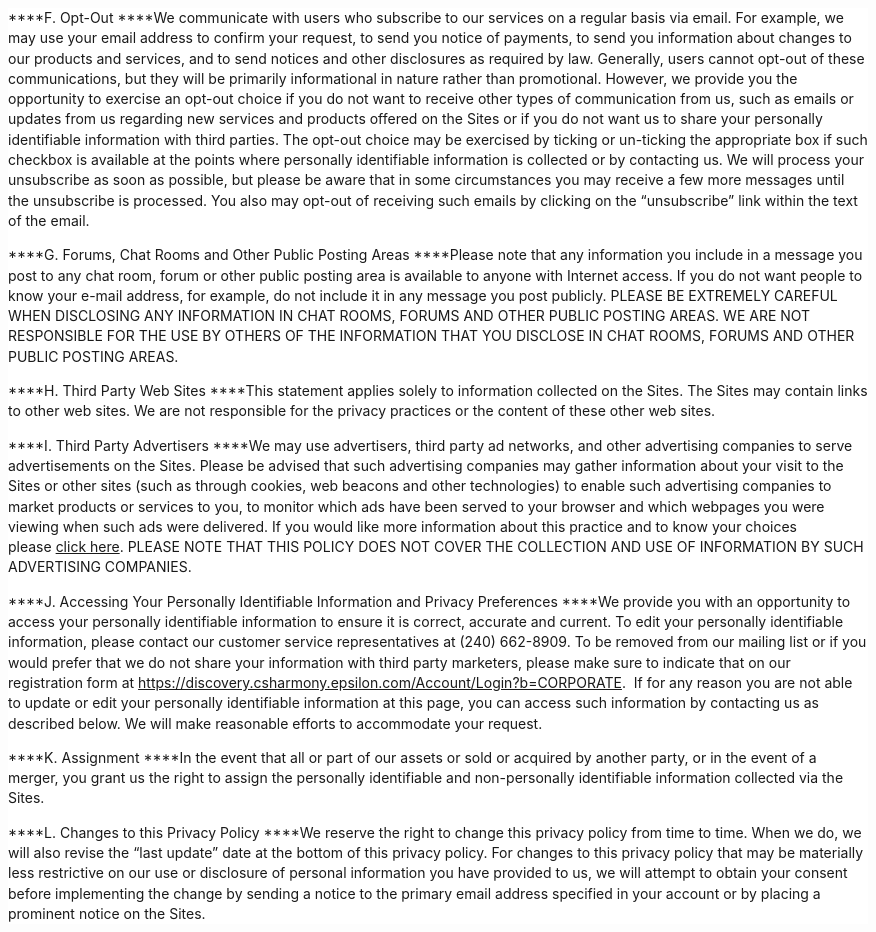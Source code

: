 ****F. Opt-Out
****We communicate with users who subscribe to our services on a regular basis via email. For example, we may use your email address to confirm your request, to send you notice of payments, to send you information about changes to our products and services, and to send notices and other disclosures as required by law. Generally, users cannot opt-out of these communications, but they will be primarily informational in nature rather than promotional. However, we provide you the opportunity to exercise an opt-out choice if you do not want to receive other types of communication from us, such as emails or updates from us regarding new services and products offered on the Sites or if you do not want us to share your personally identifiable information with third parties. The opt-out choice may be exercised by ticking or un-ticking the appropriate box if such checkbox is available at the points where personally identifiable information is collected or by contacting us. We will process your unsubscribe as soon as possible, but please be aware that in some circumstances you may receive a few more messages until the unsubscribe is processed. You also may opt-out of receiving such emails by clicking on the “unsubscribe” link within the text of the email.

****G. Forums, Chat Rooms and Other Public Posting Areas
****Please note that any information you include in a message you post to any chat room, forum or other public posting area is available to anyone with Internet access. If you do not want people to know your e-mail address, for example, do not include it in any message you post publicly. PLEASE BE EXTREMELY CAREFUL WHEN DISCLOSING ANY INFORMATION IN CHAT ROOMS, FORUMS AND OTHER PUBLIC POSTING AREAS. WE ARE NOT RESPONSIBLE FOR THE USE BY OTHERS OF THE INFORMATION THAT YOU DISCLOSE IN CHAT ROOMS, FORUMS AND OTHER PUBLIC POSTING AREAS.

****H. Third Party Web Sites
****This statement applies solely to information collected on the Sites. The Sites may contain links to other web sites. We are not responsible for the privacy practices or the content of these other web sites.

****I. Third Party Advertisers
****We may use advertisers, third party ad networks, and other advertising companies to serve advertisements on the Sites. Please be advised that such advertising companies may gather information about your visit to the Sites or other sites (such as through cookies, web beacons and other technologies) to enable such advertising companies to market products or services to you, to monitor which ads have been served to your browser and which webpages you were viewing when such ads were delivered. If you would like more information about this practice and to know your choices please [click here](http://www.networkadvertising.org/managing/opt_out.asp). PLEASE NOTE THAT THIS POLICY DOES NOT COVER THE COLLECTION AND USE OF INFORMATION BY SUCH ADVERTISING COMPANIES.

****J. Accessing Your Personally Identifiable Information and Privacy Preferences
****We provide you with an opportunity to access your personally identifiable information to ensure it is correct, accurate and current. To edit your personally identifiable information, please contact our customer service representatives at (240) 662-8909. To be removed from our mailing list or if you would prefer that we do not share your information with third party marketers, please make sure to indicate that on our registration form at <https://discovery.csharmony.epsilon.com/Account/Login?b=CORPORATE>.  If for any reason you are not able to update or edit your personally identifiable information at this page, you can access such information by contacting us as described below. We will make reasonable efforts to accommodate your request.

****K. Assignment
****In the event that all or part of our assets or sold or acquired by another party, or in the event of a merger, you grant us the right to assign the personally identifiable and non-personally identifiable information collected via the Sites.

****L. Changes to this Privacy Policy
****We reserve the right to change this privacy policy from time to time. When we do, we will also revise the “last update” date at the bottom of this privacy policy. For changes to this privacy policy that may be materially less restrictive on our use or disclosure of personal information you have provided to us, we will attempt to obtain your consent before implementing the change by sending a notice to the primary email address specified in your account or by placing a prominent notice on the Sites.
